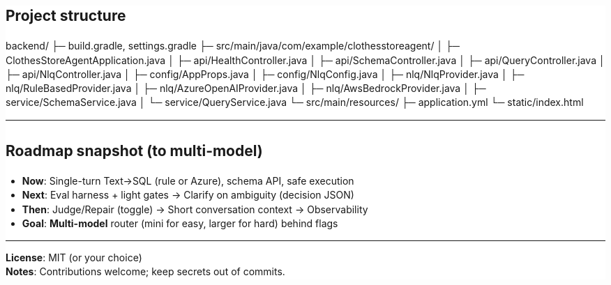 ## Project structure
backend/
├─ build.gradle, settings.gradle
├─ src/main/java/com/example/clothesstoreagent/
│ ├─ ClothesStoreAgentApplication.java
│ ├─ api/HealthController.java
│ ├─ api/SchemaController.java
│ ├─ api/QueryController.java
│ ├─ api/NlqController.java
│ ├─ config/AppProps.java
│ ├─ config/NlqConfig.java
│ ├─ nlq/NlqProvider.java
│ ├─ nlq/RuleBasedProvider.java
│ ├─ nlq/AzureOpenAIProvider.java
│ ├─ nlq/AwsBedrockProvider.java
│ ├─ service/SchemaService.java
│ └─ service/QueryService.java
└─ src/main/resources/
  ├─ application.yml
  └─ static/index.html


---

## Roadmap snapshot (to multi-model)

- **Now**: Single-turn Text→SQL (rule or Azure), schema API, safe execution  
- **Next**: Eval harness + light gates → Clarify on ambiguity (decision JSON)  
- **Then**: Judge/Repair (toggle) → Short conversation context → Observability  
- **Goal**: **Multi-model** router (mini for easy, larger for hard) behind flags

---

**License**: MIT (or your choice)  
**Notes**: Contributions welcome; keep secrets out of commits.
